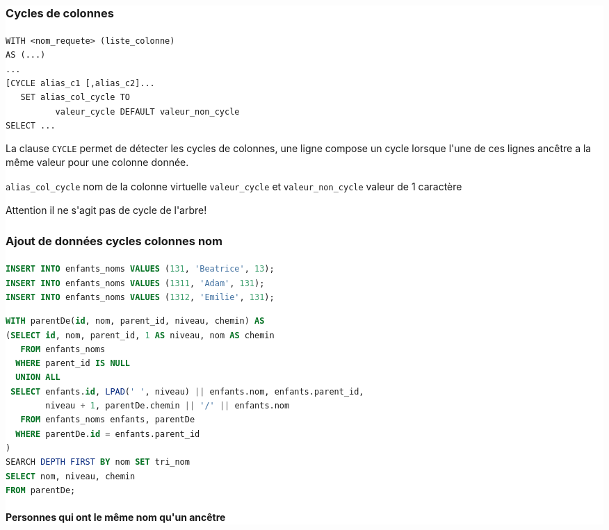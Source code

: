 



### Cycles de colonnes

```
WITH <nom_requete> (liste_colonne)
AS (...)
...
[CYCLE alias_c1 [,alias_c2]...
   SET alias_col_cycle TO
          valeur_cycle DEFAULT valeur_non_cycle
SELECT ...
```


La clause `CYCLE` permet de détecter les cycles de colonnes, une ligne compose un cycle lorsque l'une de ces lignes ancêtre a la même valeur pour une colonne donnée.

`alias_col_cycle` nom de la colonne virtuelle
`valeur_cycle` et `valeur_non_cycle` valeur de 1 caractère 

Attention il ne s'agit pas de cycle de l'arbre!





### Ajout de données cycles colonnes nom

```sql
INSERT INTO enfants_noms VALUES (131, 'Beatrice', 13);
INSERT INTO enfants_noms VALUES (1311, 'Adam', 131);
INSERT INTO enfants_noms VALUES (1312, 'Emilie', 131);

```

```sql
WITH parentDe(id, nom, parent_id, niveau, chemin) AS
(SELECT id, nom, parent_id, 1 AS niveau, nom AS chemin
   FROM enfants_noms
  WHERE parent_id IS NULL
  UNION ALL
 SELECT enfants.id, LPAD(' ', niveau) || enfants.nom, enfants.parent_id,
        niveau + 1, parentDe.chemin || '/' || enfants.nom
   FROM enfants_noms enfants, parentDe
  WHERE parentDe.id = enfants.parent_id
)
SEARCH DEPTH FIRST BY nom SET tri_nom
SELECT nom, niveau, chemin
FROM parentDe;
```





#### Personnes qui ont le même nom qu'un ancêtre
